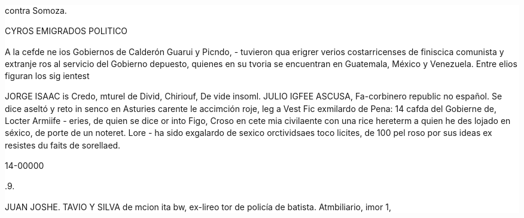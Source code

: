 contra Somoza.

CYROS EMIGRADOS POLITICO

A la cefde ne ios Gobiernos de Calderón Guarui y Picndo, -
tuvieron qua erigrer verios costarricenses de finiscica comunista y extranje
ros al servicio del Gobierno depuesto, quienes en su tvoria se encuentran en
Guatemala, México y Venezuela. Entre elios figuran los sig ientest

JORGE ISAAC is Credo, mturel de Divid,
Chiriouf, De vide insoml.
JULIO IGFEE ASCUSA, Fa-corbinero republic no español.
Se dice aseltó y reto in senco en Asturies carente le accimción roje, leg
a Vest Fic exmilardo de Pena: 14 cafda del Gobierne de, Locter Armiife -
eries, de quien se dice or into Figo, Croso en cete mia civilaente con una
rice hereterm a quien he des lojado en séxico, de porte de un noteret. Lore -
ha sido exgalardo de sexico orctividsaes toco licites, de 100 pel roso
por sus ideas ex resistes du faits de sorellaed.

14-00000

.9.

JUAN JOSHE. TAVIO Y SILVA de mcion ita
bw, ex-lireo
tor de policía de batista. Atmbiliario, imor 1,